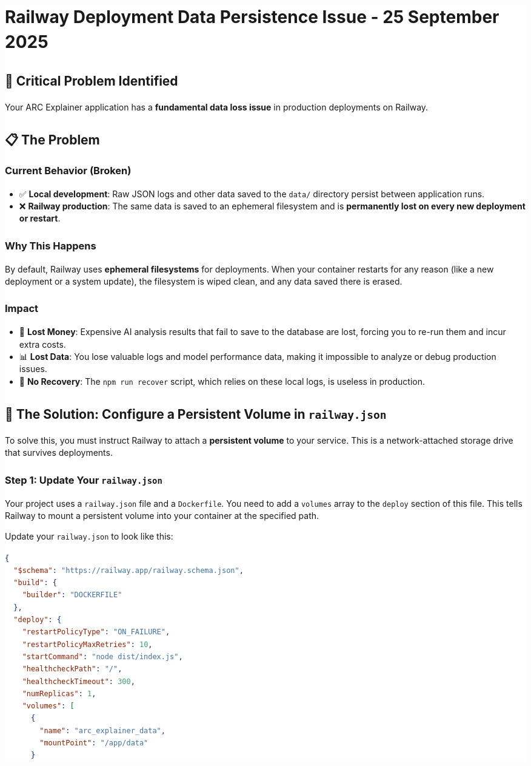 # Railway Deployment Data Persistence Issue - 25 September 2025

## 🚨 **Critical Problem Identified**

Your ARC Explainer application has a **fundamental data loss issue** in production deployments on Railway.

## 📋 **The Problem**

### **Current Behavior (Broken)**
- ✅ **Local development**: Raw JSON logs and other data saved to the `data/` directory persist between application runs.
- ❌ **Railway production**: The same data is saved to an ephemeral filesystem and is **permanently lost on every new deployment or restart**.

### **Why This Happens**
By default, Railway uses **ephemeral filesystems** for deployments. When your container restarts for any reason (like a new deployment or a system update), the filesystem is wiped clean, and any data saved there is erased.

### **Impact**
- 💸 **Lost Money**: Expensive AI analysis results that fail to save to the database are lost, forcing you to re-run them and incur extra costs.
- 📊 **Lost Data**: You lose valuable logs and model performance data, making it impossible to analyze or debug production issues.
- 🔄 **No Recovery**: The `npm run recover` script, which relies on these local logs, is useless in production.

## 🎯 **The Solution: Configure a Persistent Volume in `railway.json`**

To solve this, you must instruct Railway to attach a **persistent volume** to your service. This is a network-attached storage drive that survives deployments.

### **Step 1: Update Your `railway.json`**

Your project uses a `railway.json` file and a `Dockerfile`. You need to add a `volumes` array to the `deploy` section of this file. This tells Railway to mount a persistent volume into your container at the specified path.

Update your `railway.json` to look like this:

```json
{
  "$schema": "https://railway.app/railway.schema.json",
  "build": {
    "builder": "DOCKERFILE"
  },
  "deploy": {
    "restartPolicyType": "ON_FAILURE",
    "restartPolicyMaxRetries": 10,
    "startCommand": "node dist/index.js",
    "healthcheckPath": "/",
    "healthcheckTimeout": 300,
    "numReplicas": 1,
    "volumes": [
      {
        "name": "arc_explainer_data",
        "mountPoint": "/app/data"
      }
```